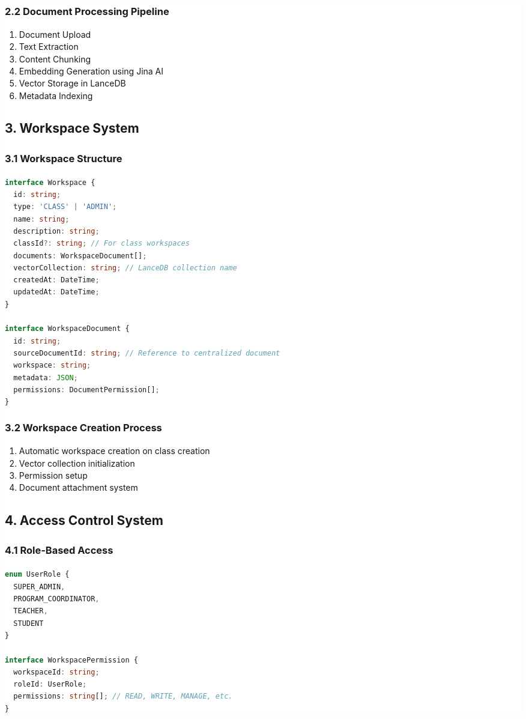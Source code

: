 ### 2.2 Document Processing Pipeline
1. Document Upload
2. Text Extraction
3. Content Chunking
4. Embedding Generation using Jina AI
5. Vector Storage in LanceDB
6. Metadata Indexing

## 3. Workspace System

### 3.1 Workspace Structure
```typescript
interface Workspace {
  id: string;
  type: 'CLASS' | 'ADMIN';
  name: string;
  description: string;
  classId?: string; // For class workspaces
  documents: WorkspaceDocument[];
  vectorCollection: string; // LanceDB collection name
  createdAt: DateTime;
  updatedAt: DateTime;
}

interface WorkspaceDocument {
  id: string;
  sourceDocumentId: string; // Reference to centralized document
  workspace: string;
  metadata: JSON;
  permissions: DocumentPermission[];
}
```

### 3.2 Workspace Creation Process
1. Automatic workspace creation on class creation
2. Vector collection initialization
3. Permission setup
4. Document attachment system

## 4. Access Control System

### 4.1 Role-Based Access
```typescript
enum UserRole {
  SUPER_ADMIN,
  PROGRAM_COORDINATOR,
  TEACHER,
  STUDENT
}

interface WorkspacePermission {
  workspaceId: string;
  roleId: UserRole;
  permissions: string[]; // READ, WRITE, MANAGE, etc.
}
```
